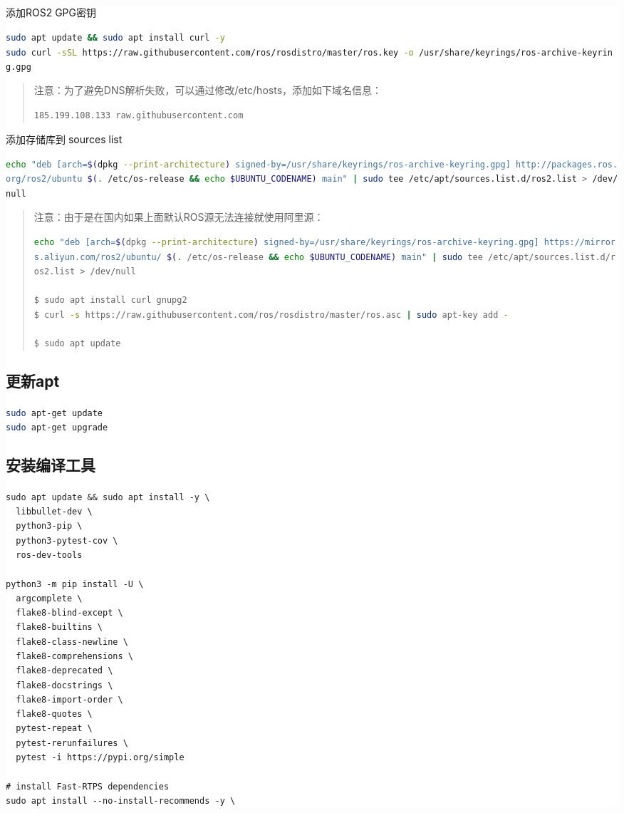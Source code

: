 添加ROS2 GPG密钥

```bash
sudo apt update && sudo apt install curl -y
sudo curl -sSL https://raw.githubusercontent.com/ros/rosdistro/master/ros.key -o /usr/share/keyrings/ros-archive-keyring.gpg
```

> 注意：为了避免DNS解析失败，可以通过修改/etc/hosts，添加如下域名信息：
>
> ```bash
> 185.199.108.133 raw.githubusercontent.com  
> ```

添加存储库到 sources list

```bash
echo "deb [arch=$(dpkg --print-architecture) signed-by=/usr/share/keyrings/ros-archive-keyring.gpg] http://packages.ros.org/ros2/ubuntu $(. /etc/os-release && echo $UBUNTU_CODENAME) main" | sudo tee /etc/apt/sources.list.d/ros2.list > /dev/null
```

>注意：由于是在国内如果上面默认ROS源无法连接就使用阿里源：
>
>```bash
>echo "deb [arch=$(dpkg --print-architecture) signed-by=/usr/share/keyrings/ros-archive-keyring.gpg] https://mirrors.aliyun.com/ros2/ubuntu/ $(. /etc/os-release && echo $UBUNTU_CODENAME) main" | sudo tee /etc/apt/sources.list.d/ros2.list > /dev/null
>
>$ sudo apt install curl gnupg2
>$ curl -s https://raw.githubusercontent.com/ros/rosdistro/master/ros.asc | sudo apt-key add -
>
>$ sudo apt update
>```

## 更新apt

```bash
sudo apt-get update
sudo apt-get upgrade
```

## 安装编译工具

```shell
sudo apt update && sudo apt install -y \
  libbullet-dev \
  python3-pip \
  python3-pytest-cov \
  ros-dev-tools

python3 -m pip install -U \
  argcomplete \
  flake8-blind-except \
  flake8-builtins \
  flake8-class-newline \
  flake8-comprehensions \
  flake8-deprecated \
  flake8-docstrings \
  flake8-import-order \
  flake8-quotes \
  pytest-repeat \
  pytest-rerunfailures \
  pytest -i https://pypi.org/simple
  
# install Fast-RTPS dependencies
sudo apt install --no-install-recommends -y \
```
